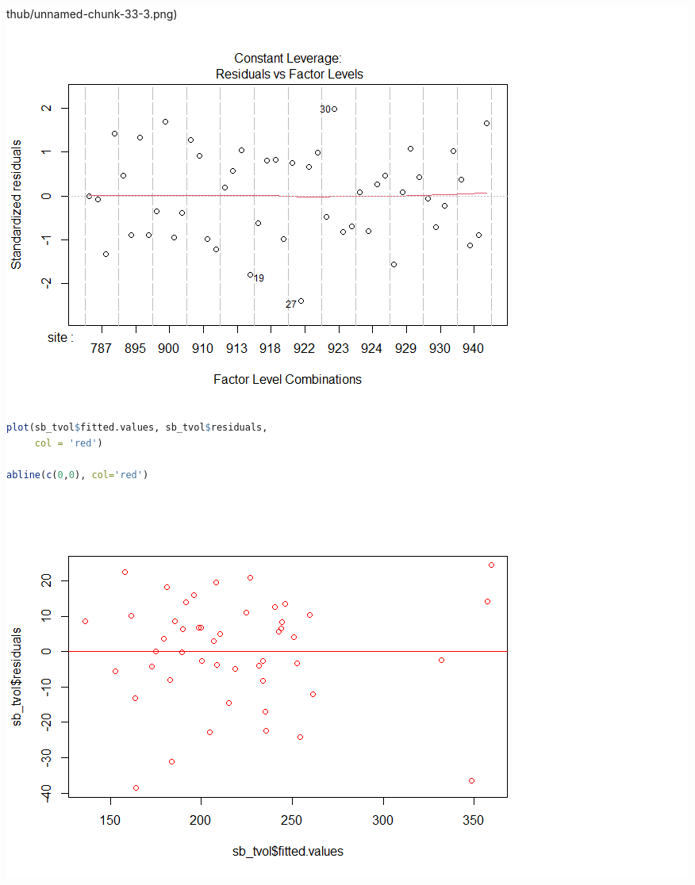 thub/unnamed-chunk-33-3.png)![](Thinning_experiment_files/figure-markdown_github/unnamed-chunk-33-4.png)

``` r
plot(sb_tvol$fitted.values, sb_tvol$residuals,
     col = 'red')

abline(c(0,0), col='red')
```

![](Thinning_experiment_files/figure-markdown_github/unnamed-chunk-34-1.png)
